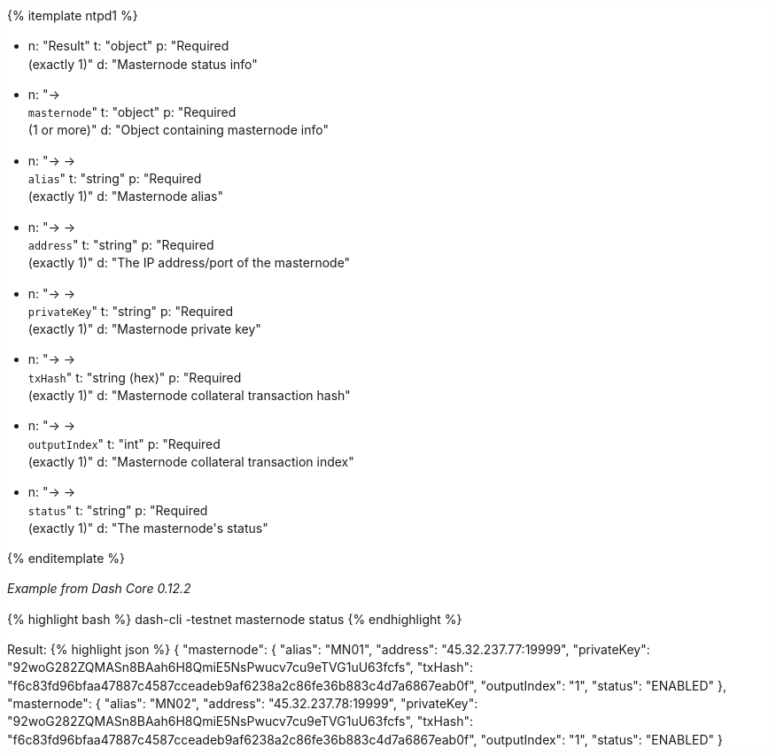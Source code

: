 {% itemplate ntpd1 %}
- n: "Result"
  t: "object"
  p: "Required<br>(exactly 1)"
  d: "Masternode status info"

- n: "→<br>`masternode`"
  t: "object"
  p: "Required<br>(1 or more)"
  d: "Object containing masternode info"

- n: "→ →<br>`alias`"
  t: "string"
  p: "Required<br>(exactly 1)"
  d: "Masternode alias"

- n: "→ →<br>`address`"
  t: "string"
  p: "Required<br>(exactly 1)"
  d: "The IP address/port of the masternode"

- n: "→ →<br>`privateKey`"
  t: "string"
  p: "Required<br>(exactly 1)"
  d: "Masternode private key"

- n: "→ →<br>`txHash`"
  t: "string (hex)"
  p: "Required<br>(exactly 1)"
  d: "Masternode collateral transaction hash"

- n: "→ →<br>`outputIndex`"
  t: "int"
  p: "Required<br>(exactly 1)"
  d: "Masternode collateral transaction index"

- n: "→ →<br>`status`"
  t: "string"
  p: "Required<br>(exactly 1)"
  d: "The masternode's status"

{% enditemplate %}

*Example from Dash Core 0.12.2*

{% highlight bash %}
dash-cli -testnet masternode status
{% endhighlight %}

Result:
{% highlight json %}
{
  "masternode": {
    "alias": "MN01",
    "address": "45.32.237.77:19999",
    "privateKey": "92woG282ZQMASn8BAah6H8QmiE5NsPwucv7cu9eTVG1uU63fcfs",
    "txHash": "f6c83fd96bfaa47887c4587cceadeb9af6238a2c86fe36b883c4d7a6867eab0f",
    "outputIndex": "1",
    "status": "ENABLED"
  },
  "masternode": {
    "alias": "MN02",
    "address": "45.32.237.78:19999",
    "privateKey": "92woG282ZQMASn8BAah6H8QmiE5NsPwucv7cu9eTVG1uU63fcfs",
    "txHash": "f6c83fd96bfaa47887c4587cceadeb9af6238a2c86fe36b883c4d7a6867eab0f",
    "outputIndex": "1",
    "status": "ENABLED"
  }
